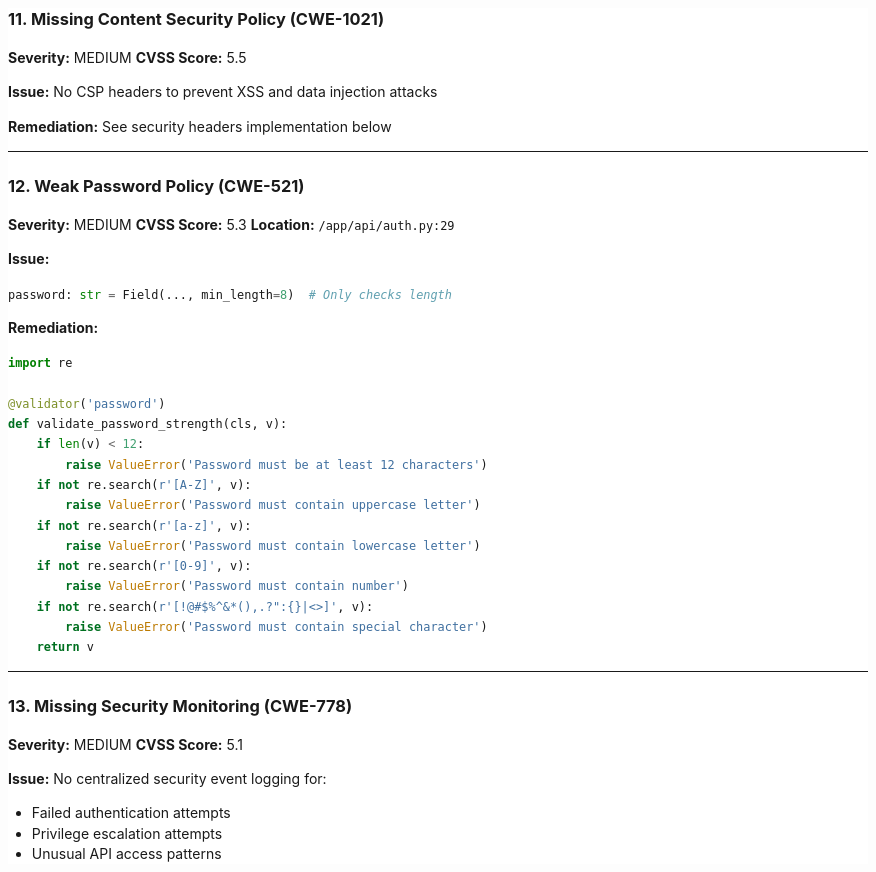 
### 11. Missing Content Security Policy (CWE-1021)

**Severity:** MEDIUM
**CVSS Score:** 5.5

**Issue:**
No CSP headers to prevent XSS and data injection attacks

**Remediation:**
See security headers implementation below

---

### 12. Weak Password Policy (CWE-521)

**Severity:** MEDIUM
**CVSS Score:** 5.3
**Location:** `/app/api/auth.py:29`

**Issue:**
```python
password: str = Field(..., min_length=8)  # Only checks length
```

**Remediation:**
```python
import re

@validator('password')
def validate_password_strength(cls, v):
    if len(v) < 12:
        raise ValueError('Password must be at least 12 characters')
    if not re.search(r'[A-Z]', v):
        raise ValueError('Password must contain uppercase letter')
    if not re.search(r'[a-z]', v):
        raise ValueError('Password must contain lowercase letter')
    if not re.search(r'[0-9]', v):
        raise ValueError('Password must contain number')
    if not re.search(r'[!@#$%^&*(),.?":{}|<>]', v):
        raise ValueError('Password must contain special character')
    return v
```

---

### 13. Missing Security Monitoring (CWE-778)

**Severity:** MEDIUM
**CVSS Score:** 5.1

**Issue:**
No centralized security event logging for:
- Failed authentication attempts
- Privilege escalation attempts
- Unusual API access patterns
